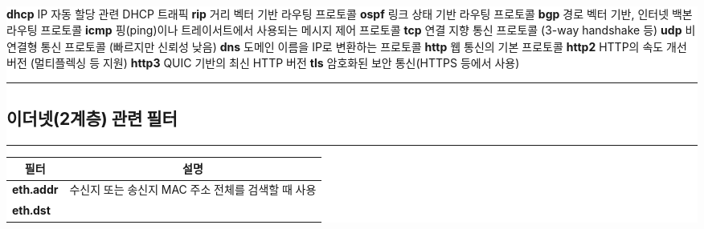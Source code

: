 <td><strong>dhcp</strong></td>
<td>IP 자동 할당 관련 DHCP 트래픽</td>
</tr>
<tr>
<td><strong>rip</strong></td>
<td>거리 벡터 기반 라우팅 프로토콜</td>
</tr>
<tr>
<td><strong>ospf</strong></td>
<td>링크 상태 기반 라우팅 프로토콜</td>
</tr>
<tr>
<td><strong>bgp</strong></td>
<td>경로 벡터 기반, 인터넷 백본 라우팅 프로토콜</td>
</tr>
<tr>
<td><strong>icmp</strong></td>
<td>핑(ping)이나 트레이서트에서 사용되는 메시지 제어 프로토콜</td>
</tr>
<tr>
<td><strong>tcp</strong></td>
<td>연결 지향 통신 프로토콜 (3-way handshake 등)</td>
</tr>
<tr>
<td><strong>udp</strong></td>
<td>비연결형 통신 프로토콜 (빠르지만 신뢰성 낮음)</td>
</tr>
<tr>
<td><strong>dns</strong></td>
<td>도메인 이름을 IP로 변환하는 프로토콜</td>
</tr>
<tr>
<td><strong>http</strong></td>
<td>웹 통신의 기본 프로토콜</td>
</tr>
<tr>
<td><strong>http2</strong></td>
<td>HTTP의 속도 개선 버전 (멀티플렉싱 등 지원)</td>
</tr>
<tr>
<td><strong>http3</strong></td>
<td>QUIC 기반의 최신 HTTP 버전</td>
</tr>
<tr>
<td><strong>tls</strong></td>
<td>암호화된 보안 통신(HTTPS 등에서 사용)</td>
</tr>
</tbody></table>
<hr />
<h2 id="이더넷2계층-관련-필터">이더넷(2계층) 관련 필터</h2>
<hr />
<table>
<thead>
<tr>
<th>필터</th>
<th>설명</th>
</tr>
</thead>
<tbody><tr>
<td><strong>eth.addr</strong></td>
<td>수신지 또는 송신지 MAC 주소 전체를 검색할 때 사용</td>
</tr>
<tr>
<td><strong>eth.dst</strong></td>